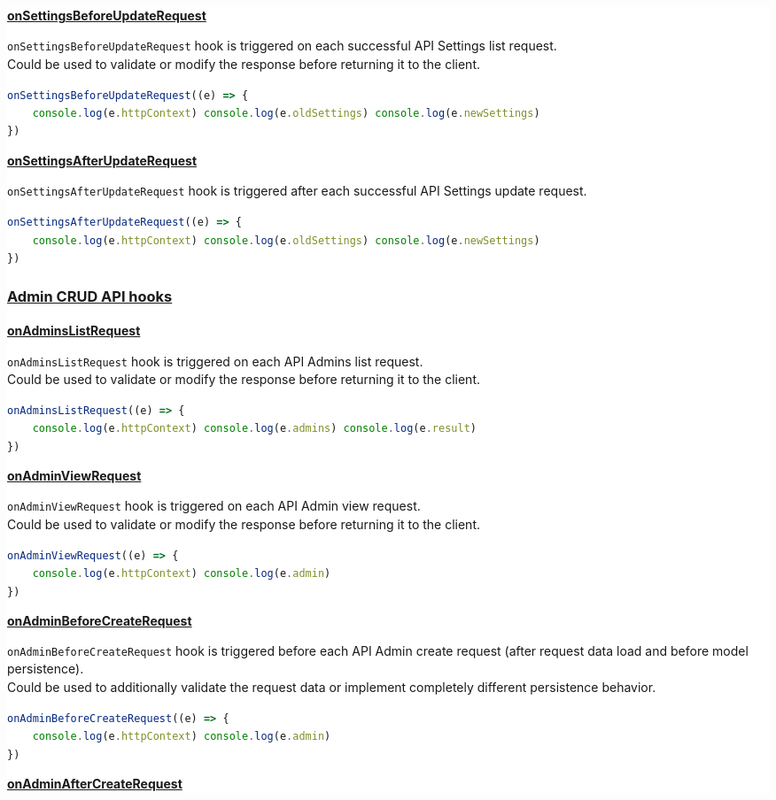  **[onSettingsBeforeUpdateRequest](./js-event-hooks.md#onsettingsbeforeupdaterequest)**

`onSettingsBeforeUpdateRequest` hook is triggered on each successful API Settings list request.   
Could be used to validate or modify the response before returning it to the client. 

```javascript
onSettingsBeforeUpdateRequest((e) => {
    console.log(e.httpContext) console.log(e.oldSettings) console.log(e.newSettings)
})
```

 **[onSettingsAfterUpdateRequest](./js-event-hooks.md#onsettingsafterupdaterequest)**

`onSettingsAfterUpdateRequest` hook is triggered after each successful API Settings update request. 

```javascript
onSettingsAfterUpdateRequest((e) => {
    console.log(e.httpContext) console.log(e.oldSettings) console.log(e.newSettings)
})
```

### [ Admin CRUD API hooks ](./js-event-hooks.md#admin-crud-api-hooks)

**[onAdminsListRequest](./js-event-hooks.md#onadminslistrequest)**

`onAdminsListRequest` hook is triggered on each API Admins list request.   
Could be used to validate or modify the response before returning it to the client. 

```javascript
onAdminsListRequest((e) => {
    console.log(e.httpContext) console.log(e.admins) console.log(e.result)
})
```

 **[onAdminViewRequest](./js-event-hooks.md#onadminviewrequest)**

`onAdminViewRequest` hook is triggered on each API Admin view request.   
Could be used to validate or modify the response before returning it to the client. 

```javascript
onAdminViewRequest((e) => {
    console.log(e.httpContext) console.log(e.admin)
})
```

 **[onAdminBeforeCreateRequest](./js-event-hooks.md#onadminbeforecreaterequest)**

`onAdminBeforeCreateRequest` hook is triggered before each API Admin create request (after request data load and before model persistence).   
Could be used to additionally validate the request data or implement completely different persistence behavior. 

```javascript
onAdminBeforeCreateRequest((e) => {
    console.log(e.httpContext) console.log(e.admin)
})
```

 **[onAdminAfterCreateRequest](./js-event-hooks.md#onadminaftercreaterequest)**
